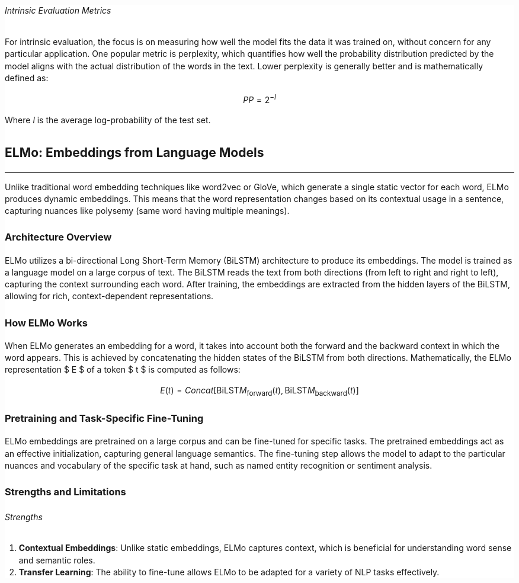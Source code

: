 ###### Intrinsic Evaluation Metrics

For intrinsic evaluation, the focus is on measuring how well the model fits the data it was trained on, without concern for any particular application. One popular metric is perplexity, which quantifies how well the probability distribution predicted by the model aligns with the actual distribution of the words in the text. Lower perplexity is generally better and is mathematically defined as:

$$
PP = 2^{-l}
$$

Where $l$ is the average log-probability of the test set.


## ELMo: Embeddings from Language Models
***

Unlike traditional word embedding techniques like word2vec or GloVe, which generate a single static vector for each word, ELMo produces dynamic embeddings. This means that the word representation changes based on its contextual usage in a sentence, capturing nuances like polysemy (same word having multiple meanings).

### Architecture Overview

ELMo utilizes a bi-directional Long Short-Term Memory (BiLSTM) architecture to produce its embeddings. The model is trained as a language model on a large corpus of text. The BiLSTM reads the text from both directions (from left to right and right to left), capturing the context surrounding each word. After training, the embeddings are extracted from the hidden layers of the BiLSTM, allowing for rich, context-dependent representations.

### How ELMo Works

When ELMo generates an embedding for a word, it takes into account both the forward and the backward context in which the word appears. This is achieved by concatenating the hidden states of the BiLSTM from both directions. Mathematically, the ELMo representation $ E $ of a token $ t $ is computed as follows:

$$
E(t) = Concat \left[ \text{BiLST}M_{\text{forward}}(t), \text{BiLST}M_{\text{backward}}(t) \right]
$$

### Pretraining and Task-Specific Fine-Tuning

ELMo embeddings are pretrained on a large corpus and can be fine-tuned for specific tasks. The pretrained embeddings act as an effective initialization, capturing general language semantics. The fine-tuning step allows the model to adapt to the particular nuances and vocabulary of the specific task at hand, such as named entity recognition or sentiment analysis.

### Strengths and Limitations

###### Strengths
1. **Contextual Embeddings**: Unlike static embeddings, ELMo captures context, which is beneficial for understanding word sense and semantic roles.
2. **Transfer Learning**: The ability to fine-tune allows ELMo to be adapted for a variety of NLP tasks effectively.
